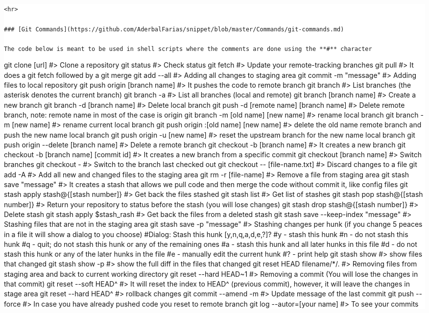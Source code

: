 ```
<hr>

### [Git Commands](https://github.com/AderbalFarias/snippet/blob/master/Commands/git-commands.md)

The code below is meant to be used in shell scripts where the comments are done using the **#** character
```
git clone [url] #> Clone a repository
git status #> Check status 
git fetch #> Update your remote-tracking branches 
git pull #> It does a git fetch followed by a git merge
git add --all #> Adding all changes to staging area
git commit -m "message" #> Adding files to local repository
git push origin [branch name] #> It pushes the code to remote branch
git branch #> List branches (the asterisk denotes the current branch)
git branch -a #> List all branches (local and remote)
git branch [branch name] #> Create a new branch
git branch -d [branch name] #> Delete local branch
git push -d [remote name] [branch name] #> Delete remote branch, note: remote name in most of the case is origin
git branch -m [old name] [new name] #> rename local branch
git branch -m [new name] #> rename current local branch
git push origin :[old name] [new name] #> delete the old name remote branch and push the new name local branch
git push origin -u [new name] #> reset the upstream branch for the new name local branch
git push origin --delete [branch name] #> Delete a remote branch
git checkout -b [branch name] #> It creates a new branch
git checkout -b [branch name] [commit id] #> It creates a new branch from a specific commit
git checkout [branch name] #> Switch branches
git checkout - #> Switch to the branch last checked out
git checkout -- [file-name.txt] #> Discard changes to a file
git add -A #> Add all new and changed files to the staging area
git rm -r [file-name] #> Remove a file from staging area
git stash save "message" #> It creates a stash that allows we pull code and then merge the code without commit it, like config files
git stash apply stash@{[stash number]} #> Get back the files stashed
git stash list #> Get list of stashes
git stash pop stash@{[stash number]} #> Return your repository to status before the stash (you will lose changes)
git stash drop stash@{[stash number]} #> Delete stash
git stash apply $stash_rash #> Get back the files from a deleted stash
git stash save --keep-index "message" #> Stashing files that are not in the staging area
git stash save -p "message" #> Stashing changes per hunk (if you change 5 peaces in a file it will show a dialog to you choose)
    #Dialog: Stash this hunk [y,n,q,a,d,e,?]?
    #y - stash this hunk
    #n - do not stash this hunk
    #q - quit; do not stash this hunk or any of the remaining ones
    #a - stash this hunk and all later hunks in this file
    #d - do not stash this hunk or any of the later hunks in the file
    #e - manually edit the current hunk
    #? - print help
git stash show #> show files that changed
git stash show -p #> show the full diff in the files that changed
git reset HEAD filename/*/. #> Removing files from staging area and back to current working directory
git reset --hard HEAD~1 #> Removing a commit (You will lose the changes in that commit)
git reset --soft HEAD^ #> It will reset the index to HEAD^ (previous commit), however, it will leave the changes in stage area
git reset --hard HEAD^ #> rollback changes
git commit --amend -m #> Update message of the last commit
git push --force #> In case you have already pushed code you reset to remote branch
git log --autor=[your name] #> To see your commits